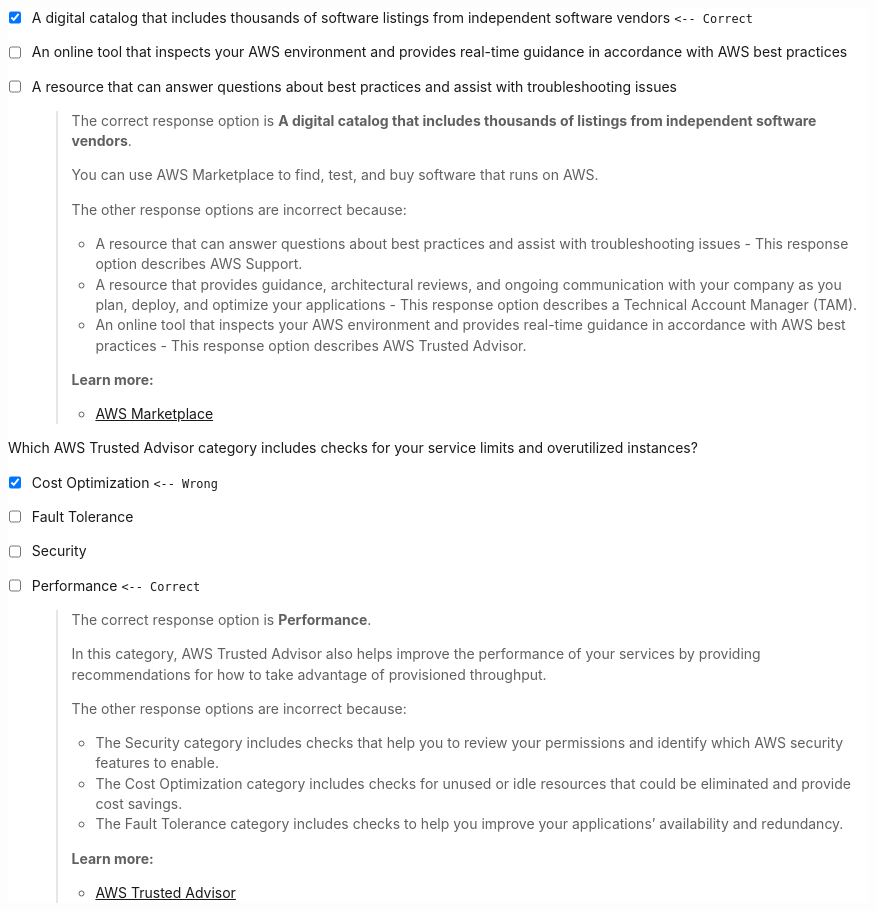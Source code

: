 - [x] A digital catalog that includes thousands of software listings from independent software vendors  `<-- Correct`

- [ ] An online tool that inspects your AWS environment and provides real-time guidance in accordance with AWS best practices

- [ ] A resource that can answer questions about best practices and assist with troubleshooting issues

  > The correct response option is **A digital catalog that includes thousands of listings from independent software vendors**.
  > 
  > You can use AWS Marketplace to find, test, and buy software that runs on AWS.
  > 
  > The other response options are incorrect because:
  > 
  > - A resource that can answer questions about best practices and assist with troubleshooting issues - This response option describes AWS Support.
  > - A resource that provides guidance, architectural reviews, and ongoing communication with your company as you plan, deploy, and optimize your applications - This response option describes a Technical Account Manager (TAM). 
  > - An online tool that inspects your AWS environment and provides real-time guidance in accordance with AWS best practices - This response option describes AWS Trusted Advisor.
  > 
  > **Learn more:**
  > 
  > - [AWS Marketplace]()
  > 

Which AWS Trusted Advisor category includes checks for your service limits and overutilized instances?

- [x] Cost Optimization  `<-- Wrong`

- [ ] Fault Tolerance

- [ ] Security

- [ ] Performance  `<-- Correct`

  > The correct response option is **Performance**.
  > 
  > In this category, AWS Trusted Advisor also helps improve the performance of your services by providing recommendations for how to take advantage of provisioned throughput.
  > 
  > The other response options are incorrect because:
  > 
  > - The Security category includes checks that help you to review your permissions and identify which AWS security features to enable.
  > - The Cost Optimization category includes checks for unused or idle resources that could be eliminated and provide cost savings.
  > - The Fault Tolerance category includes checks to help you improve your applications’ availability and redundancy.
  > 
  > **Learn more:**
  > 
  > - [AWS Trusted Advisor](https://aws.amazon.com/premiumsupport/technology/trusted-advisor/)
  > 
